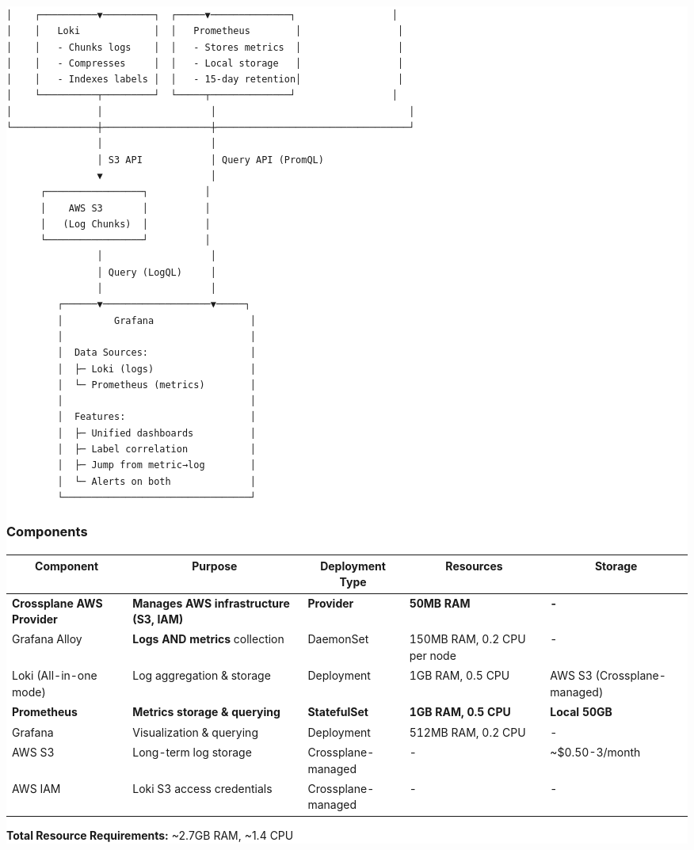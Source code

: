 ```
│    ┌──────────▼─────────┐  ┌─────▼──────────────┐                 │
│    │   Loki             │  │   Prometheus        │                 │
│    │   - Chunks logs    │  │   - Stores metrics  │                 │
│    │   - Compresses     │  │   - Local storage   │                 │
│    │   - Indexes labels │  │   - 15-day retention│                 │
│    └──────────┬─────────┘  └─────┬──────────────┘                 │
│               │                   │                                  │
└───────────────┼───────────────────┼──────────────────────────────────┘
                │                   │
                │ S3 API            │ Query API (PromQL)
                ▼                   │
      ┌─────────────────┐          │
      │    AWS S3       │          │
      │   (Log Chunks)  │          │
      └─────────────────┘          │
                │                   │
                │ Query (LogQL)     │
                │                   │
         ┌──────▼───────────────────▼─────┐
         │         Grafana                 │
         │                                 │
         │  Data Sources:                  │
         │  ├─ Loki (logs)                 │
         │  └─ Prometheus (metrics)        │
         │                                 │
         │  Features:                      │
         │  ├─ Unified dashboards          │
         │  ├─ Label correlation           │
         │  ├─ Jump from metric→log        │
         │  └─ Alerts on both              │
         └─────────────────────────────────┘
```

### Components

| Component | Purpose | Deployment Type | Resources | Storage |
|-----------|---------|-----------------|-----------|---------|
| **Crossplane AWS Provider** | **Manages AWS infrastructure (S3, IAM)** | **Provider** | **50MB RAM** | **-** |
| Grafana Alloy | **Logs AND metrics** collection | DaemonSet | 150MB RAM, 0.2 CPU per node | - |
| Loki (All-in-one mode) | Log aggregation & storage | Deployment | 1GB RAM, 0.5 CPU | AWS S3 (Crossplane-managed) |
| **Prometheus** | **Metrics storage & querying** | **StatefulSet** | **1GB RAM, 0.5 CPU** | **Local 50GB** |
| Grafana | Visualization & querying | Deployment | 512MB RAM, 0.2 CPU | - |
| AWS S3 | Long-term log storage | Crossplane-managed | - | ~$0.50-3/month |
| AWS IAM | Loki S3 access credentials | Crossplane-managed | - | - |

**Total Resource Requirements:** ~2.7GB RAM, ~1.4 CPU

